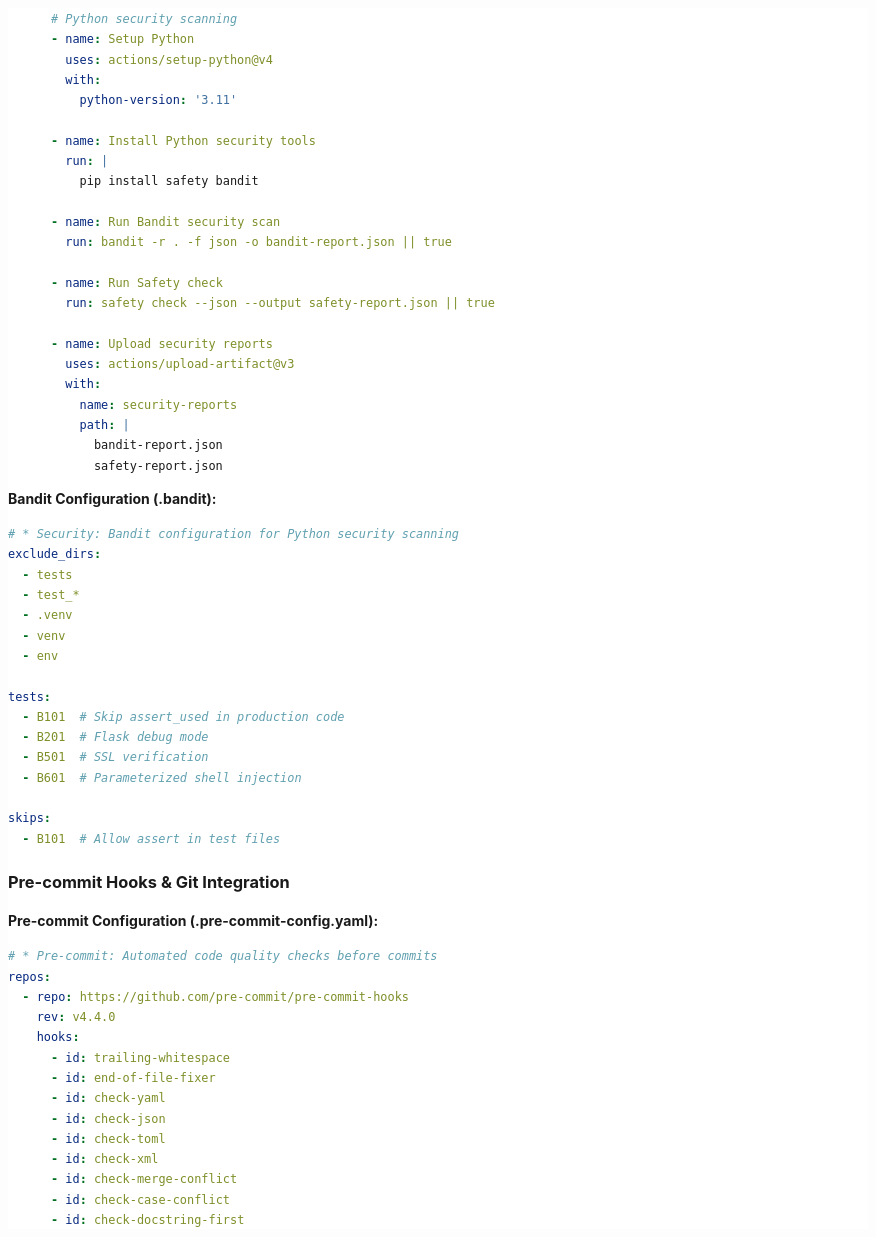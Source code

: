 ```yaml
      # Python security scanning
      - name: Setup Python
        uses: actions/setup-python@v4
        with:
          python-version: '3.11'

      - name: Install Python security tools
        run: |
          pip install safety bandit

      - name: Run Bandit security scan
        run: bandit -r . -f json -o bandit-report.json || true

      - name: Run Safety check
        run: safety check --json --output safety-report.json || true

      - name: Upload security reports
        uses: actions/upload-artifact@v3
        with:
          name: security-reports
          path: |
            bandit-report.json
            safety-report.json
```

**Bandit Configuration (.bandit):**

```yaml
# * Security: Bandit configuration for Python security scanning
exclude_dirs:
  - tests
  - test_*
  - .venv
  - venv
  - env

tests:
  - B101  # Skip assert_used in production code
  - B201  # Flask debug mode
  - B501  # SSL verification
  - B601  # Parameterized shell injection

skips:
  - B101  # Allow assert in test files
```

### Pre-commit Hooks & Git Integration

**Pre-commit Configuration (.pre-commit-config.yaml):**

```yaml
# * Pre-commit: Automated code quality checks before commits
repos:
  - repo: https://github.com/pre-commit/pre-commit-hooks
    rev: v4.4.0
    hooks:
      - id: trailing-whitespace
      - id: end-of-file-fixer
      - id: check-yaml
      - id: check-json
      - id: check-toml
      - id: check-xml
      - id: check-merge-conflict
      - id: check-case-conflict
      - id: check-docstring-first
```
